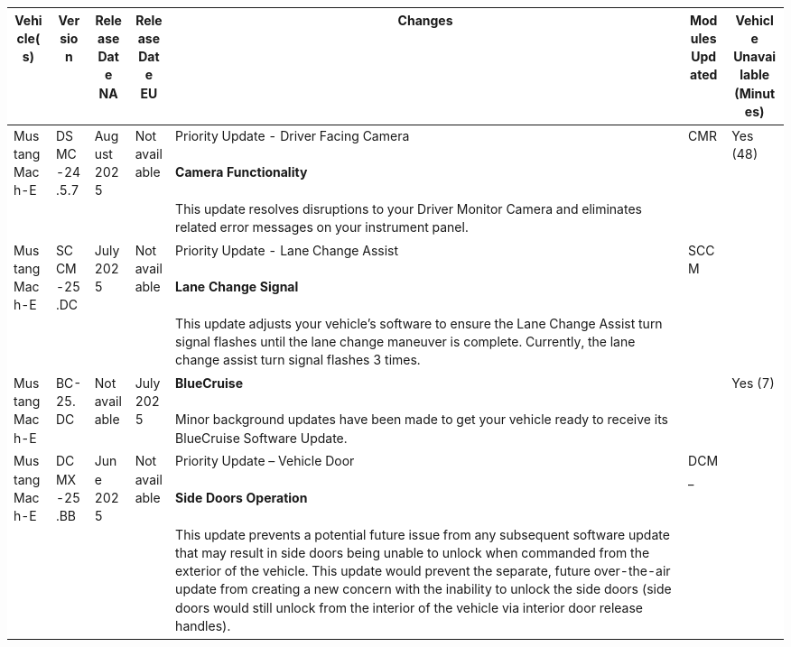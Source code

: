 | Vehicle(s)                         | Version                     | Release Date NA  | Release Date EU      | Changes                                                                                                                                                                                                                                                                                                                                                                                                                                                                                                                                                                                                                                                                                                                                                               | Modules Updated                         | Vehicle Unavailable (Minutes)  |
|------------------------------------|-----------------------------|------------------|----------------------|-----------------------------------------------------------------------------------------------------------------------------------------------------------------------------------------------------------------------------------------------------------------------------------------------------------------------------------------------------------------------------------------------------------------------------------------------------------------------------------------------------------------------------------------------------------------------------------------------------------------------------------------------------------------------------------------------------------------------------------------------------------------------|-----------------------------------------|--------------------------------|
| Mustang Mach-E                     | DSMC-24.5.7                 | August 2025      | Not available        |  Priority Update - Driver Facing Camera<br> <br>**Camera Functionality**<br> <br>This update resolves disruptions to your Driver Monitor Camera and eliminates related error messages on your instrument panel.                                                                                                                                                                                                                                                                                                                                                                                                                                                                                                                                                       | CMR                                     | Yes (48)                       |
| Mustang Mach-E                     | SCCM-25.DC                  | July 2025        | Not available        |  Priority Update - Lane Change Assist<br> <br>**Lane Change Signal**<br> <br>This update adjusts your vehicle’s software to ensure the Lane Change Assist turn signal flashes until the lane change maneuver is complete. Currently, the lane change assist turn signal flashes 3 times.                                                                                                                                                                                                                                                                                                                                                                                                                                                                              | SCCM                                    |                                |
| Mustang Mach-E                     | BC-25.DC                    | Not available    | July 2025            |  **BlueCruise**<br> <br>Minor background updates have been made to get your vehicle ready to receive its BlueCruise Software Update.                                                                                                                                                                                                                                                                                                                                                                                                                                                                                                                                                                                                                                  |                                         | Yes (7)                        |
| Mustang Mach-E                     | DCMX-25.BB                  | June 2025        | Not available        |  Priority Update – Vehicle Door<br> <br>**Side Doors Operation**<br> <br>This update prevents a potential future issue from any subsequent software update that may result in side doors being unable to unlock when commanded from the exterior of the vehicle. This update would prevent the separate, future over-the-air update from creating a new concern with the inability to unlock the side doors (side doors would still unlock from the interior of the vehicle via interior door release handles).                                                                                                                                                                                                                                                       | DCM_                                    |                                |